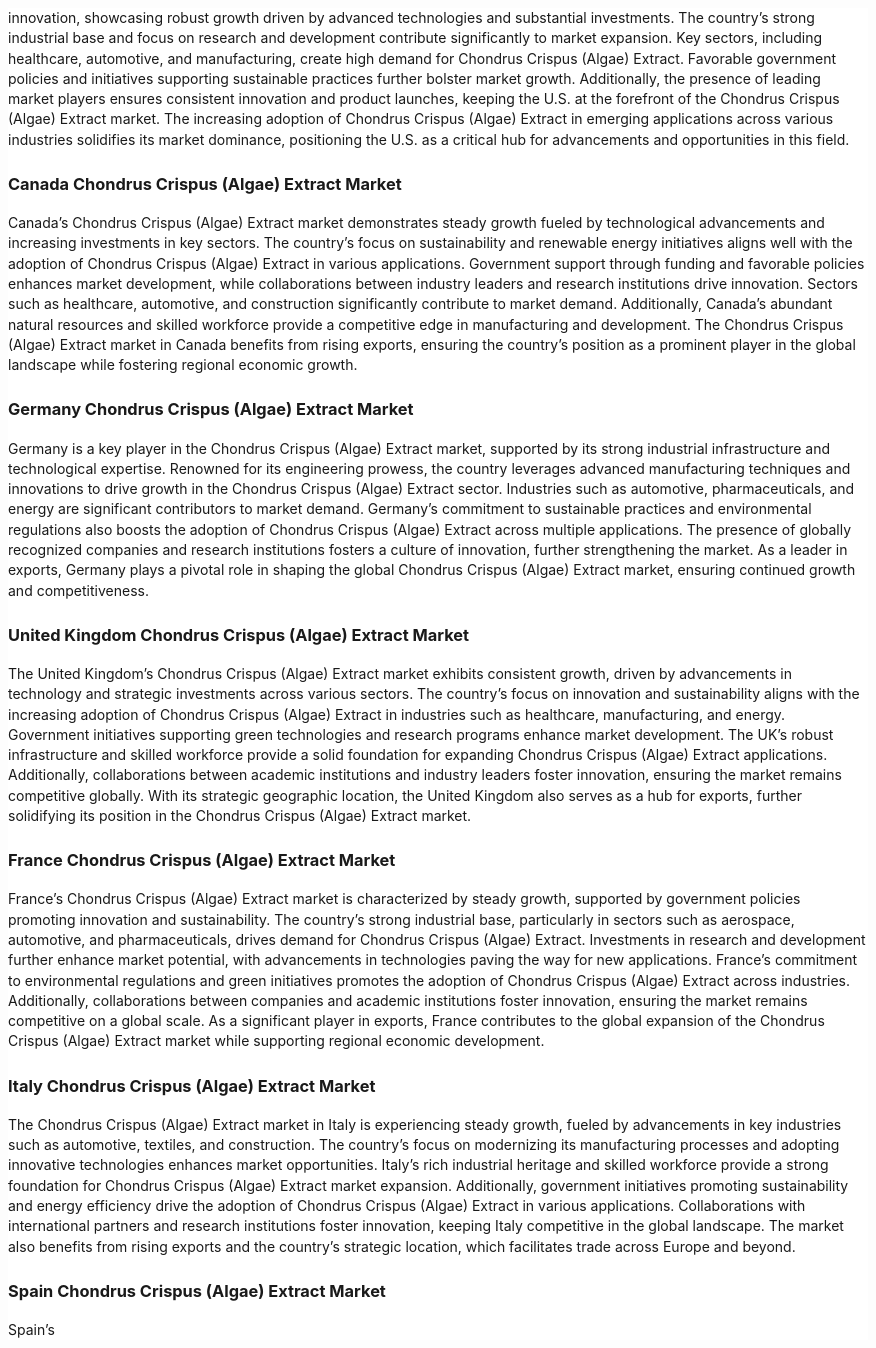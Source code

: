 innovation, showcasing robust growth driven by advanced technologies and substantial investments. The country&rsquo;s strong industrial base and focus on research and development contribute significantly to market expansion. Key sectors, including healthcare, automotive, and manufacturing, create high demand for Chondrus Crispus (Algae) Extract. Favorable government policies and initiatives supporting sustainable practices further bolster market growth. Additionally, the presence of leading market players ensures consistent innovation and product launches, keeping the U.S. at the forefront of the Chondrus Crispus (Algae) Extract market. The increasing adoption of Chondrus Crispus (Algae) Extract in emerging applications across various industries solidifies its market dominance, positioning the U.S. as a critical hub for advancements and opportunities in this field.</p><h3>Canada Chondrus Crispus (Algae) Extract Market</h3><p>Canada&rsquo;s Chondrus Crispus (Algae) Extract market demonstrates steady growth fueled by technological advancements and increasing investments in key sectors. The country&rsquo;s focus on sustainability and renewable energy initiatives aligns well with the adoption of Chondrus Crispus (Algae) Extract in various applications. Government support through funding and favorable policies enhances market development, while collaborations between industry leaders and research institutions drive innovation. Sectors such as healthcare, automotive, and construction significantly contribute to market demand. Additionally, Canada&rsquo;s abundant natural resources and skilled workforce provide a competitive edge in manufacturing and development. The Chondrus Crispus (Algae) Extract market in Canada benefits from rising exports, ensuring the country&rsquo;s position as a prominent player in the global landscape while fostering regional economic growth.</p><h3>Germany Chondrus Crispus (Algae) Extract Market</h3><p>Germany is a key player in the Chondrus Crispus (Algae) Extract market, supported by its strong industrial infrastructure and technological expertise. Renowned for its engineering prowess, the country leverages advanced manufacturing techniques and innovations to drive growth in the Chondrus Crispus (Algae) Extract sector. Industries such as automotive, pharmaceuticals, and energy are significant contributors to market demand. Germany&rsquo;s commitment to sustainable practices and environmental regulations also boosts the adoption of Chondrus Crispus (Algae) Extract across multiple applications. The presence of globally recognized companies and research institutions fosters a culture of innovation, further strengthening the market. As a leader in exports, Germany plays a pivotal role in shaping the global Chondrus Crispus (Algae) Extract market, ensuring continued growth and competitiveness.</p><h3>United Kingdom Chondrus Crispus (Algae) Extract Market</h3><p>The United Kingdom&rsquo;s Chondrus Crispus (Algae) Extract market exhibits consistent growth, driven by advancements in technology and strategic investments across various sectors. The country&rsquo;s focus on innovation and sustainability aligns with the increasing adoption of Chondrus Crispus (Algae) Extract in industries such as healthcare, manufacturing, and energy. Government initiatives supporting green technologies and research programs enhance market development. The UK&rsquo;s robust infrastructure and skilled workforce provide a solid foundation for expanding Chondrus Crispus (Algae) Extract applications. Additionally, collaborations between academic institutions and industry leaders foster innovation, ensuring the market remains competitive globally. With its strategic geographic location, the United Kingdom also serves as a hub for exports, further solidifying its position in the Chondrus Crispus (Algae) Extract market.</p><h3>France Chondrus Crispus (Algae) Extract Market</h3><p>France&rsquo;s Chondrus Crispus (Algae) Extract market is characterized by steady growth, supported by government policies promoting innovation and sustainability. The country&rsquo;s strong industrial base, particularly in sectors such as aerospace, automotive, and pharmaceuticals, drives demand for Chondrus Crispus (Algae) Extract. Investments in research and development further enhance market potential, with advancements in technologies paving the way for new applications. France&rsquo;s commitment to environmental regulations and green initiatives promotes the adoption of Chondrus Crispus (Algae) Extract across industries. Additionally, collaborations between companies and academic institutions foster innovation, ensuring the market remains competitive on a global scale. As a significant player in exports, France contributes to the global expansion of the Chondrus Crispus (Algae) Extract market while supporting regional economic development.</p><h3>Italy Chondrus Crispus (Algae) Extract Market</h3><p>The Chondrus Crispus (Algae) Extract market in Italy is experiencing steady growth, fueled by advancements in key industries such as automotive, textiles, and construction. The country&rsquo;s focus on modernizing its manufacturing processes and adopting innovative technologies enhances market opportunities. Italy&rsquo;s rich industrial heritage and skilled workforce provide a strong foundation for Chondrus Crispus (Algae) Extract market expansion. Additionally, government initiatives promoting sustainability and energy efficiency drive the adoption of Chondrus Crispus (Algae) Extract in various applications. Collaborations with international partners and research institutions foster innovation, keeping Italy competitive in the global landscape. The market also benefits from rising exports and the country&rsquo;s strategic location, which facilitates trade across Europe and beyond.</p><h3>Spain Chondrus Crispus (Algae) Extract Market</h3><p>Spain&rsquo;s